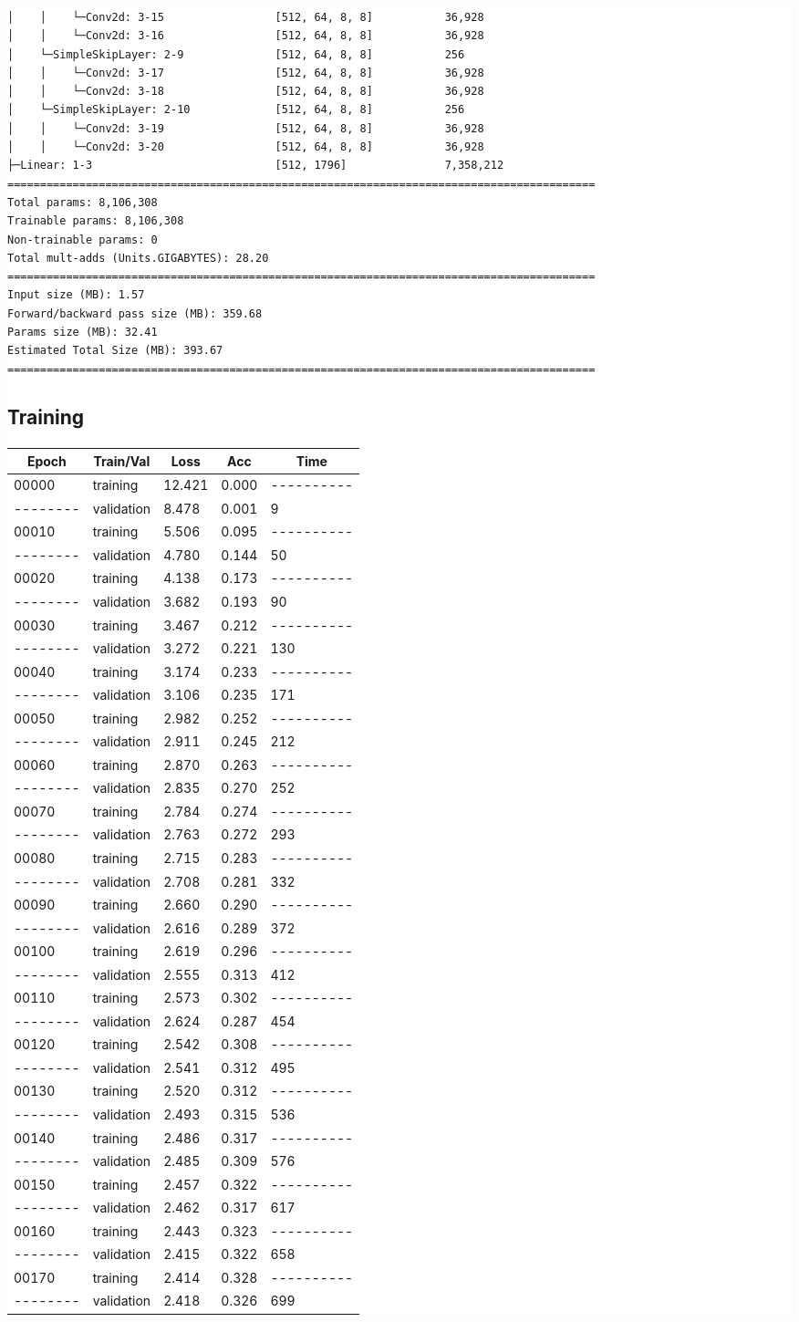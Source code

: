 ```
│    │    └─Conv2d: 3-15                 [512, 64, 8, 8]           36,928
│    │    └─Conv2d: 3-16                 [512, 64, 8, 8]           36,928
│    └─SimpleSkipLayer: 2-9              [512, 64, 8, 8]           256
│    │    └─Conv2d: 3-17                 [512, 64, 8, 8]           36,928
│    │    └─Conv2d: 3-18                 [512, 64, 8, 8]           36,928
│    └─SimpleSkipLayer: 2-10             [512, 64, 8, 8]           256
│    │    └─Conv2d: 3-19                 [512, 64, 8, 8]           36,928
│    │    └─Conv2d: 3-20                 [512, 64, 8, 8]           36,928
├─Linear: 1-3                            [512, 1796]               7,358,212
==========================================================================================
Total params: 8,106,308
Trainable params: 8,106,308
Non-trainable params: 0
Total mult-adds (Units.GIGABYTES): 28.20
==========================================================================================
Input size (MB): 1.57
Forward/backward pass size (MB): 359.68
Params size (MB): 32.41
Estimated Total Size (MB): 393.67
==========================================================================================
```

## Training

| Epoch | Train/Val | Loss | Acc | Time |
| - | - | - | - | - |
| 00000 | training | 12.421 | 0.000 | ---------- |
| -------- | validation | 8.478 | 0.001 | 9 |
| 00010 | training | 5.506 | 0.095 | ---------- |
| -------- | validation | 4.780 | 0.144 | 50 |
| 00020 | training | 4.138 | 0.173 | ---------- |
| -------- | validation | 3.682 | 0.193 | 90 |
| 00030 | training | 3.467 | 0.212 | ---------- |
| -------- | validation | 3.272 | 0.221 | 130 |
| 00040 | training | 3.174 | 0.233 | ---------- |
| -------- | validation | 3.106 | 0.235 | 171 |
| 00050 | training | 2.982 | 0.252 | ---------- |
| -------- | validation | 2.911 | 0.245 | 212 |
| 00060 | training | 2.870 | 0.263 | ---------- |
| -------- | validation | 2.835 | 0.270 | 252 |
| 00070 | training | 2.784 | 0.274 | ---------- |
| -------- | validation | 2.763 | 0.272 | 293 |
| 00080 | training | 2.715 | 0.283 | ---------- |
| -------- | validation | 2.708 | 0.281 | 332 |
| 00090 | training | 2.660 | 0.290 | ---------- |
| -------- | validation | 2.616 | 0.289 | 372 |
| 00100 | training | 2.619 | 0.296 | ---------- |
| -------- | validation | 2.555 | 0.313 | 412 |
| 00110 | training | 2.573 | 0.302 | ---------- |
| -------- | validation | 2.624 | 0.287 | 454 |
| 00120 | training | 2.542 | 0.308 | ---------- |
| -------- | validation | 2.541 | 0.312 | 495 |
| 00130 | training | 2.520 | 0.312 | ---------- |
| -------- | validation | 2.493 | 0.315 | 536 |
| 00140 | training | 2.486 | 0.317 | ---------- |
| -------- | validation | 2.485 | 0.309 | 576 |
| 00150 | training | 2.457 | 0.322 | ---------- |
| -------- | validation | 2.462 | 0.317 | 617 |
| 00160 | training | 2.443 | 0.323 | ---------- |
| -------- | validation | 2.415 | 0.322 | 658 |
| 00170 | training | 2.414 | 0.328 | ---------- |
| -------- | validation | 2.418 | 0.326 | 699 |